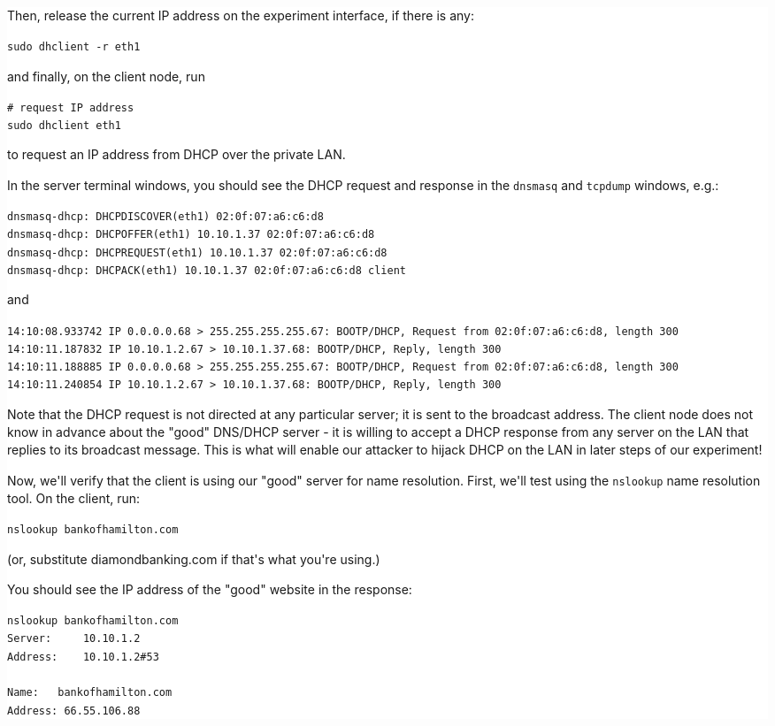 
Then, release the current IP address on the experiment interface, if there is any:

```
sudo dhclient -r eth1
```




and finally, on the client node, run

```
# request IP address
sudo dhclient eth1
```

to request an IP address from DHCP over the private LAN. 

In the server terminal windows, you should see the DHCP request and response in the `dnsmasq` and `tcpdump` windows, e.g.:

```
dnsmasq-dhcp: DHCPDISCOVER(eth1) 02:0f:07:a6:c6:d8 
dnsmasq-dhcp: DHCPOFFER(eth1) 10.10.1.37 02:0f:07:a6:c6:d8 
dnsmasq-dhcp: DHCPREQUEST(eth1) 10.10.1.37 02:0f:07:a6:c6:d8 
dnsmasq-dhcp: DHCPACK(eth1) 10.10.1.37 02:0f:07:a6:c6:d8 client
```

and

```
14:10:08.933742 IP 0.0.0.0.68 > 255.255.255.255.67: BOOTP/DHCP, Request from 02:0f:07:a6:c6:d8, length 300
14:10:11.187832 IP 10.10.1.2.67 > 10.10.1.37.68: BOOTP/DHCP, Reply, length 300
14:10:11.188885 IP 0.0.0.0.68 > 255.255.255.255.67: BOOTP/DHCP, Request from 02:0f:07:a6:c6:d8, length 300
14:10:11.240854 IP 10.10.1.2.67 > 10.10.1.37.68: BOOTP/DHCP, Reply, length 300
```

Note that the DHCP request is not directed at any particular server; it is sent to the broadcast address. The client node does not know in advance about the "good" DNS/DHCP server - it is willing to accept a DHCP response from any server on the LAN that replies to its broadcast message. This is what will enable our attacker to hijack DHCP on the LAN in later steps of our experiment!

Now, we'll verify that the client is using our "good" server for name resolution. First, we'll test using the `nslookup` name resolution tool. On the client, run:

```
nslookup bankofhamilton.com
```

(or, substitute diamondbanking.com if that's what you're using.)

You should see the IP address of the "good" website in the response:

```
nslookup bankofhamilton.com  
Server:		10.10.1.2
Address:   	10.10.1.2#53

Name:	bankofhamilton.com
Address: 66.55.106.88
```
